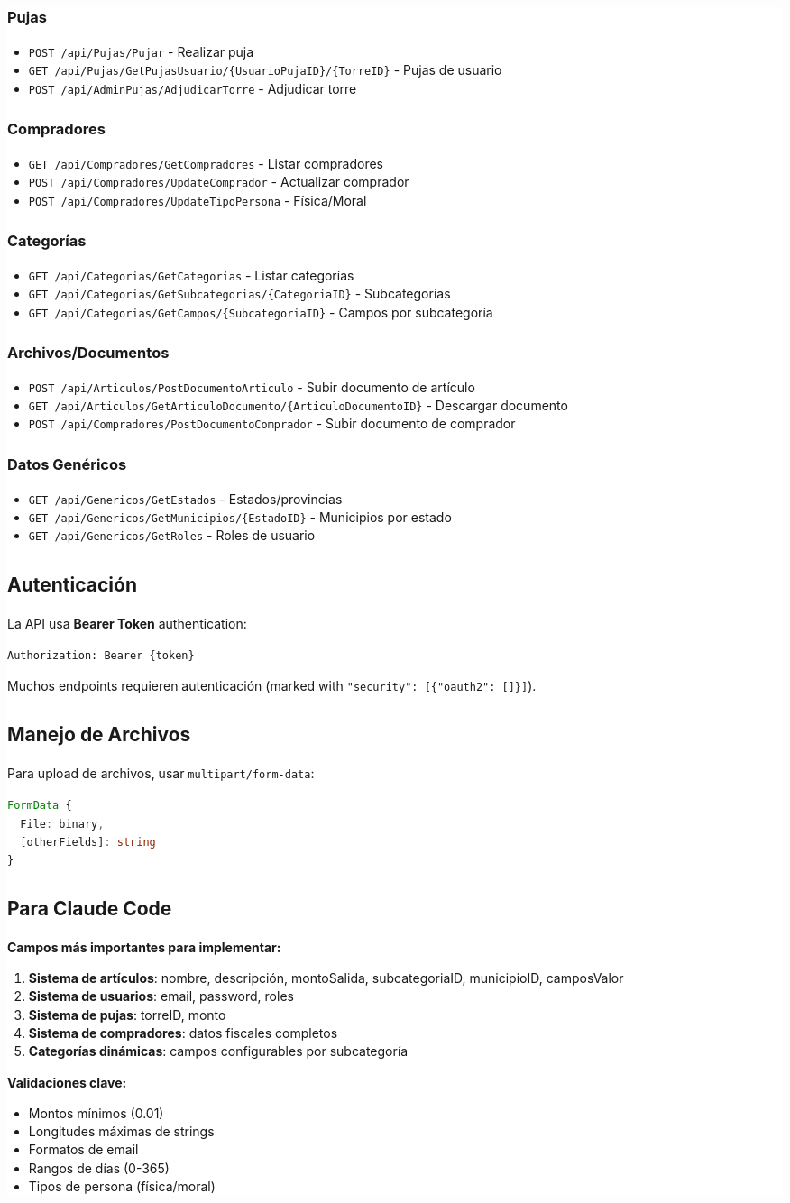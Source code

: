 ### **Pujas**
- `POST /api/Pujas/Pujar` - Realizar puja
- `GET /api/Pujas/GetPujasUsuario/{UsuarioPujaID}/{TorreID}` - Pujas de usuario
- `POST /api/AdminPujas/AdjudicarTorre` - Adjudicar torre

### **Compradores**
- `GET /api/Compradores/GetCompradores` - Listar compradores
- `POST /api/Compradores/UpdateComprador` - Actualizar comprador
- `POST /api/Compradores/UpdateTipoPersona` - Física/Moral

### **Categorías**
- `GET /api/Categorias/GetCategorias` - Listar categorías
- `GET /api/Categorias/GetSubcategorias/{CategoriaID}` - Subcategorías
- `GET /api/Categorias/GetCampos/{SubcategoriaID}` - Campos por subcategoría

### **Archivos/Documentos**
- `POST /api/Articulos/PostDocumentoArticulo` - Subir documento de artículo
- `GET /api/Articulos/GetArticuloDocumento/{ArticuloDocumentoID}` - Descargar documento
- `POST /api/Compradores/PostDocumentoComprador` - Subir documento de comprador

### **Datos Genéricos**
- `GET /api/Genericos/GetEstados` - Estados/provincias
- `GET /api/Genericos/GetMunicipios/{EstadoID}` - Municipios por estado
- `GET /api/Genericos/GetRoles` - Roles de usuario

## Autenticación

La API usa **Bearer Token** authentication:
```
Authorization: Bearer {token}
```

Muchos endpoints requieren autenticación (marked with `"security": [{"oauth2": []}]`).

## Manejo de Archivos

Para upload de archivos, usar `multipart/form-data`:
```typescript
FormData {
  File: binary,
  [otherFields]: string
}
```

## Para Claude Code

**Campos más importantes para implementar:**

1. **Sistema de artículos**: nombre, descripción, montoSalida, subcategoriaID, municipioID, camposValor
2. **Sistema de usuarios**: email, password, roles
3. **Sistema de pujas**: torreID, monto
4. **Sistema de compradores**: datos fiscales completos
5. **Categorías dinámicas**: campos configurables por subcategoría

**Validaciones clave:**
- Montos mínimos (0.01)
- Longitudes máximas de strings
- Formatos de email
- Rangos de días (0-365)
- Tipos de persona (física/moral)
